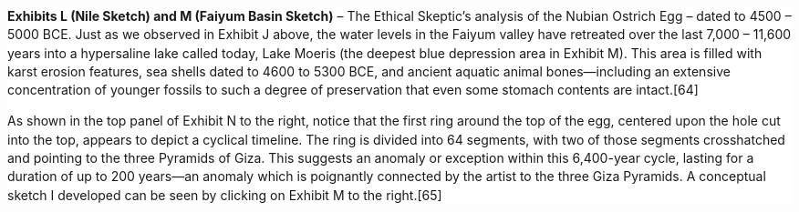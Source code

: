 **Exhibits L (Nile Sketch) and M (Faiyum Basin Sketch)** – The Ethical Skeptic’s analysis of the Nubian Ostrich Egg – dated to 4500 – 5000 BCE. Just as we observed in Exhibit J above, the water levels in the Faiyum valley have retreated over the last 7,000 – 11,600 years into a hypersaline lake called today, Lake Moeris (the deepest blue depression area in Exhibit M). This area is filled with karst erosion features, sea shells dated to 4600 to 5300 BCE, and ancient aquatic animal bones—including an extensive concentration of younger fossils to such a degree of preservation that even some stomach contents are intact.[64]

As shown in the top panel of Exhibit N to the right, notice that the first ring around the top of the egg, centered upon the hole cut into the top, appears to depict a cyclical timeline. The ring is divided into 64 segments, with two of those segments crosshatched and pointing to the three Pyramids of Giza. This suggests an anomaly or exception within this 6,400-year cycle, lasting for a duration of up to 200 years—an anomaly which is poignantly connected by the artist to the three Giza Pyramids. A conceptual sketch I developed can be seen by clicking on Exhibit M to the right.[65]
